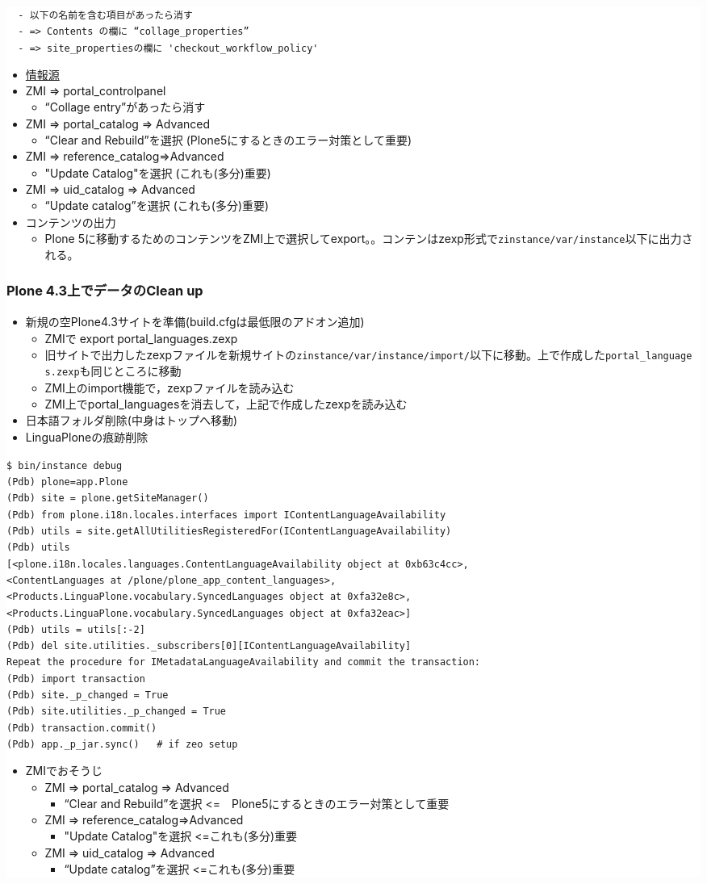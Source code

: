      - 以下の名前を含む項目があったら消す    
      - => Contents の欄に “collage_properties”
      - => site_propertiesの欄に 'checkout_workflow_policy'
  - [情報源](https://community.plone.org/t/plone-migration-4-3-4-to-5-0-errors/1507/8)
  - ZMI => portal_controlpanel
      - “Collage entry”があったら消す
  - ZMI => portal_catalog => Advanced
      - “Clear and Rebuild”を選択 (Plone5にするときのエラー対策として重要)
  - ZMI => reference_catalog=>Advanced
      - "Update Catalog"を選択 (これも(多分)重要)
  - ZMI => uid_catalog => Advanced
      - “Update catalog”を選択 (これも(多分)重要)
  - コンテンツの出力
      - Plone 5に移動するためのコンテンツをZMI上で選択してexport。。コンテンはzexp形式で`zinstance/var/instance`以下に出力される。

### Plone 4.3上でデータのClean up

- 新規の空Plone4.3サイトを準備(build.cfgは最低限のアドオン追加)
  - ZMIで export portal_languages.zexp
  - 旧サイトで出力したzexpファイルを新規サイトの`zinstance/var/instance/import/`以下に移動。上で作成した`portal_languages.zexp`も同じところに移動
  - ZMI上のimport機能で，zexpファイルを読み込む
  - ZMI上でportal_languagesを消去して，上記で作成したzexpを読み込む
- 日本語フォルダ削除(中身はトップへ移動)
- LinguaPloneの痕跡削除
```
$ bin/instance debug
(Pdb) plone=app.Plone
(Pdb) site = plone.getSiteManager()
(Pdb) from plone.i18n.locales.interfaces import IContentLanguageAvailability
(Pdb) utils = site.getAllUtilitiesRegisteredFor(IContentLanguageAvailability)
(Pdb) utils
[<plone.i18n.locales.languages.ContentLanguageAvailability object at 0xb63c4cc>,
<ContentLanguages at /plone/plone_app_content_languages>,
<Products.LinguaPlone.vocabulary.SyncedLanguages object at 0xfa32e8c>,
<Products.LinguaPlone.vocabulary.SyncedLanguages object at 0xfa32eac>]
(Pdb) utils = utils[:-2]
(Pdb) del site.utilities._subscribers[0][IContentLanguageAvailability]
Repeat the procedure for IMetadataLanguageAvailability and commit the transaction:
(Pdb) import transaction
(Pdb) site._p_changed = True
(Pdb) site.utilities._p_changed = True
(Pdb) transaction.commit()
(Pdb) app._p_jar.sync()   # if zeo setup
```
- ZMIでおそうじ
  - ZMI => portal_catalog => Advanced
      - “Clear and Rebuild”を選択 <=　Plone5にするときのエラー対策として重要
  - ZMI => reference_catalog=>Advanced
      - "Update Catalog"を選択 <=これも(多分)重要
  - ZMI => uid_catalog => Advanced
      - “Update catalog”を選択 <=これも(多分)重要
